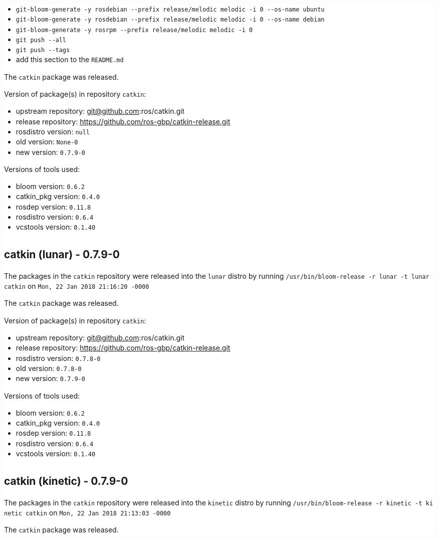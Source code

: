 - `git-bloom-generate -y rosdebian --prefix release/melodic melodic -i 0 --os-name ubuntu`
- `git-bloom-generate -y rosdebian --prefix release/melodic melodic -i 0 --os-name debian`
- `git-bloom-generate -y rosrpm --prefix release/melodic melodic -i 0`
- `git push --all`
- `git push --tags`
- add this section to the `README.md`

The `catkin` package was released.

Version of package(s) in repository `catkin`:

- upstream repository: git@github.com:ros/catkin.git
- release repository: https://github.com/ros-gbp/catkin-release.git
- rosdistro version: `null`
- old version: `None-0`
- new version: `0.7.9-0`

Versions of tools used:

- bloom version: `0.6.2`
- catkin_pkg version: `0.4.0`
- rosdep version: `0.11.8`
- rosdistro version: `0.6.4`
- vcstools version: `0.1.40`


## catkin (lunar) - 0.7.9-0

The packages in the `catkin` repository were released into the `lunar` distro by running `/usr/bin/bloom-release -r lunar -t lunar catkin` on `Mon, 22 Jan 2018 21:16:20 -0000`

The `catkin` package was released.

Version of package(s) in repository `catkin`:

- upstream repository: git@github.com:ros/catkin.git
- release repository: https://github.com/ros-gbp/catkin-release.git
- rosdistro version: `0.7.8-0`
- old version: `0.7.8-0`
- new version: `0.7.9-0`

Versions of tools used:

- bloom version: `0.6.2`
- catkin_pkg version: `0.4.0`
- rosdep version: `0.11.8`
- rosdistro version: `0.6.4`
- vcstools version: `0.1.40`


## catkin (kinetic) - 0.7.9-0

The packages in the `catkin` repository were released into the `kinetic` distro by running `/usr/bin/bloom-release -r kinetic -t kinetic catkin` on `Mon, 22 Jan 2018 21:13:03 -0000`

The `catkin` package was released.
